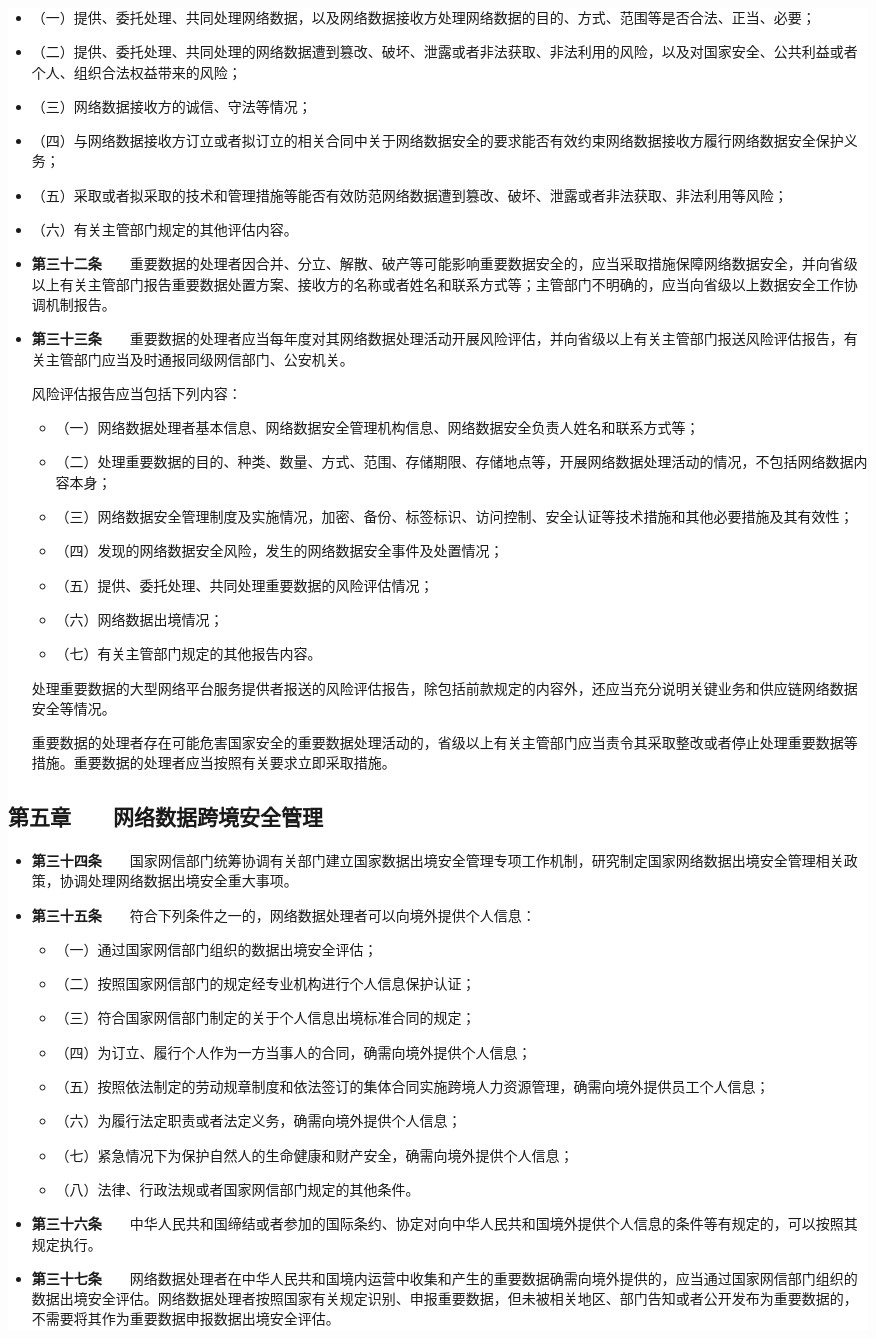   - （一）提供、委托处理、共同处理网络数据，以及网络数据接收方处理网络数据的目的、方式、范围等是否合法、正当、必要；

  - （二）提供、委托处理、共同处理的网络数据遭到篡改、破坏、泄露或者非法获取、非法利用的风险，以及对国家安全、公共利益或者个人、组织合法权益带来的风险；

  - （三）网络数据接收方的诚信、守法等情况；

  - （四）与网络数据接收方订立或者拟订立的相关合同中关于网络数据安全的要求能否有效约束网络数据接收方履行网络数据安全保护义务；

  - （五）采取或者拟采取的技术和管理措施等能否有效防范网络数据遭到篡改、破坏、泄露或者非法获取、非法利用等风险；

  - （六）有关主管部门规定的其他评估内容。

- **第三十二条**　　重要数据的处理者因合并、分立、解散、破产等可能影响重要数据安全的，应当采取措施保障网络数据安全，并向省级以上有关主管部门报告重要数据处置方案、接收方的名称或者姓名和联系方式等；主管部门不明确的，应当向省级以上数据安全工作协调机制报告。

- **第三十三条**　　重要数据的处理者应当每年度对其网络数据处理活动开展风险评估，并向省级以上有关主管部门报送风险评估报告，有关主管部门应当及时通报同级网信部门、公安机关。

  风险评估报告应当包括下列内容：

  - （一）网络数据处理者基本信息、网络数据安全管理机构信息、网络数据安全负责人姓名和联系方式等；

  - （二）处理重要数据的目的、种类、数量、方式、范围、存储期限、存储地点等，开展网络数据处理活动的情况，不包括网络数据内容本身；

  - （三）网络数据安全管理制度及实施情况，加密、备份、标签标识、访问控制、安全认证等技术措施和其他必要措施及其有效性；

  - （四）发现的网络数据安全风险，发生的网络数据安全事件及处置情况；

  - （五）提供、委托处理、共同处理重要数据的风险评估情况；

  - （六）网络数据出境情况；

  - （七）有关主管部门规定的其他报告内容。

  处理重要数据的大型网络平台服务提供者报送的风险评估报告，除包括前款规定的内容外，还应当充分说明关键业务和供应链网络数据安全等情况。

  重要数据的处理者存在可能危害国家安全的重要数据处理活动的，省级以上有关主管部门应当责令其采取整改或者停止处理重要数据等措施。重要数据的处理者应当按照有关要求立即采取措施。

## 第五章　　网络数据跨境安全管理

- **第三十四条**　　国家网信部门统筹协调有关部门建立国家数据出境安全管理专项工作机制，研究制定国家网络数据出境安全管理相关政策，协调处理网络数据出境安全重大事项。

- **第三十五条**　　符合下列条件之一的，网络数据处理者可以向境外提供个人信息：

  - （一）通过国家网信部门组织的数据出境安全评估；

  - （二）按照国家网信部门的规定经专业机构进行个人信息保护认证；

  - （三）符合国家网信部门制定的关于个人信息出境标准合同的规定；

  - （四）为订立、履行个人作为一方当事人的合同，确需向境外提供个人信息；

  - （五）按照依法制定的劳动规章制度和依法签订的集体合同实施跨境人力资源管理，确需向境外提供员工个人信息；

  - （六）为履行法定职责或者法定义务，确需向境外提供个人信息；

  - （七）紧急情况下为保护自然人的生命健康和财产安全，确需向境外提供个人信息；

  - （八）法律、行政法规或者国家网信部门规定的其他条件。

- **第三十六条**　　中华人民共和国缔结或者参加的国际条约、协定对向中华人民共和国境外提供个人信息的条件等有规定的，可以按照其规定执行。

- **第三十七条**　　网络数据处理者在中华人民共和国境内运营中收集和产生的重要数据确需向境外提供的，应当通过国家网信部门组织的数据出境安全评估。网络数据处理者按照国家有关规定识别、申报重要数据，但未被相关地区、部门告知或者公开发布为重要数据的，不需要将其作为重要数据申报数据出境安全评估。
